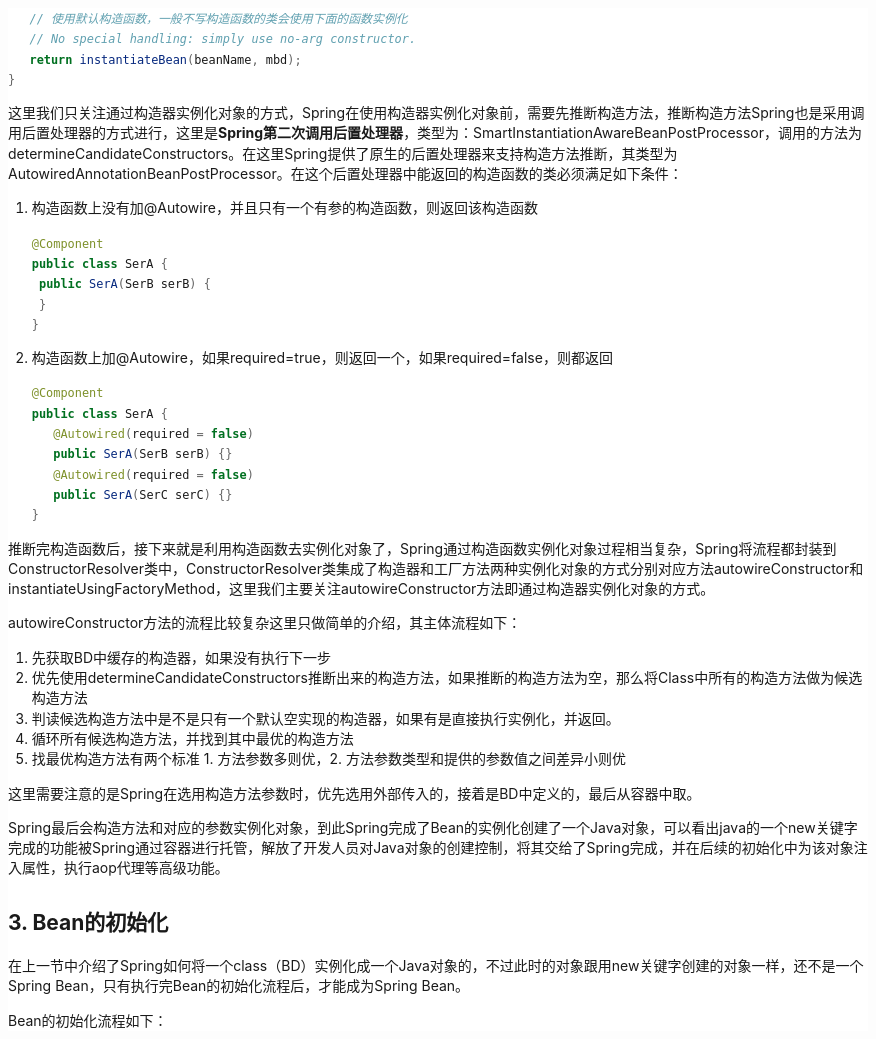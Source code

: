 ```java
   // 使用默认构造函数，一般不写构造函数的类会使用下面的函数实例化
   // No special handling: simply use no-arg constructor.
   return instantiateBean(beanName, mbd);
}
```

这里我们只关注通过构造器实例化对象的方式，Spring在使用构造器实例化对象前，需要先推断构造方法，推断构造方法Spring也是采用调用后置处理器的方式进行，这里是**Spring第二次调用后置处理器**，类型为：SmartInstantiationAwareBeanPostProcessor，调用的方法为determineCandidateConstructors。在这里Spring提供了原生的后置处理器来支持构造方法推断，其类型为AutowiredAnnotationBeanPostProcessor。在这个后置处理器中能返回的构造函数的类必须满足如下条件：

1. 构造函数上没有加@Autowire，并且只有一个有参的构造函数，则返回该构造函数

   ```java
   @Component
   public class SerA {
   	public SerA(SerB serB) {
   	}
   }
   ```

2. 构造函数上加@Autowire，如果required=true，则返回一个，如果required=false，则都返回

   ```java
   @Component
   public class SerA {
      @Autowired(required = false)
      public SerA(SerB serB) {}
      @Autowired(required = false)
      public SerA(SerC serC) {}
   }
   ```

推断完构造函数后，接下来就是利用构造函数去实例化对象了，Spring通过构造函数实例化对象过程相当复杂，Spring将流程都封装到ConstructorResolver类中，ConstructorResolver类集成了构造器和工厂方法两种实例化对象的方式分别对应方法autowireConstructor和instantiateUsingFactoryMethod，这里我们主要关注autowireConstructor方法即通过构造器实例化对象的方式。

autowireConstructor方法的流程比较复杂这里只做简单的介绍，其主体流程如下：

1. 先获取BD中缓存的构造器，如果没有执行下一步
2. 优先使用determineCandidateConstructors推断出来的构造方法，如果推断的构造方法为空，那么将Class中所有的构造方法做为候选构造方法
3. 判读候选构造方法中是不是只有一个默认空实现的构造器，如果有是直接执行实例化，并返回。
4. 循环所有候选构造方法，并找到其中最优的构造方法
5. 找最优构造方法有两个标准 1. 方法参数多则优，2. 方法参数类型和提供的参数值之间差异小则优

这里需要注意的是Spring在选用构造方法参数时，优先选用外部传入的，接着是BD中定义的，最后从容器中取。

Spring最后会构造方法和对应的参数实例化对象，到此Spring完成了Bean的实例化创建了一个Java对象，可以看出java的一个new关键字完成的功能被Spring通过容器进行托管，解放了开发人员对Java对象的创建控制，将其交给了Spring完成，并在后续的初始化中为该对象注入属性，执行aop代理等高级功能。



## 3. Bean的初始化

在上一节中介绍了Spring如何将一个class（BD）实例化成一个Java对象的，不过此时的对象跟用new关键字创建的对象一样，还不是一个Spring Bean，只有执行完Bean的初始化流程后，才能成为Spring Bean。

Bean的初始化流程如下：

